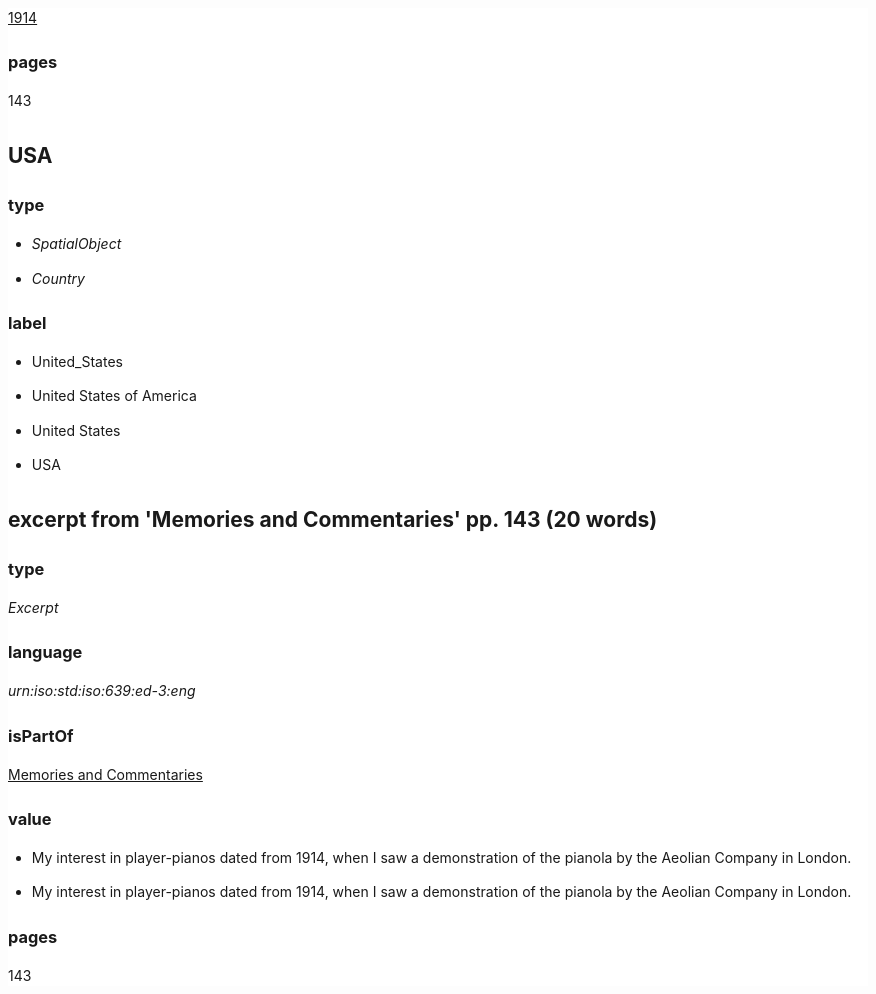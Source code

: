 
[1914](#1914)

### pages


143

## USA

### type

 - *SpatialObject*

 - *Country*

### label

 - United_States

 - United States of America

 - United States

 - USA

## excerpt from 'Memories and Commentaries' pp. 143 (20 words)

### type


*Excerpt*

### language


*urn:iso:std:iso:639:ed-3:eng*

### isPartOf


[Memories and Commentaries](#Memories-and-Commentaries)

### value

 - <p>    <span lang="EN-GB" style="mso-ansi-language: EN-GB;">My interest in player-pianos dated from 1914, when I saw a demonstration of the pianola by the Aeolian Company in London. </span></p>

 - <p><span lang="EN-GB" style="mso-ansi-language: EN-GB;">My interest in player-pianos dated from 1914, when I saw a demonstration of the pianola by the Aeolian Company in London. </span></p>

### pages


143
